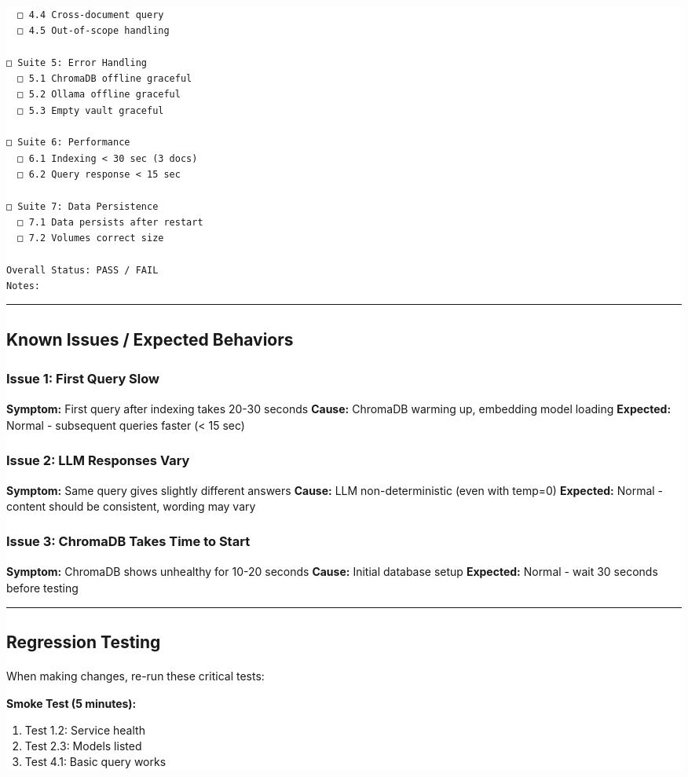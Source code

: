 ```
  □ 4.4 Cross-document query
  □ 4.5 Out-of-scope handling

□ Suite 5: Error Handling
  □ 5.1 ChromaDB offline graceful
  □ 5.2 Ollama offline graceful
  □ 5.3 Empty vault graceful

□ Suite 6: Performance
  □ 6.1 Indexing < 30 sec (3 docs)
  □ 6.2 Query response < 15 sec

□ Suite 7: Data Persistence
  □ 7.1 Data persists after restart
  □ 7.2 Volumes correct size

Overall Status: PASS / FAIL
Notes:
```

---

## Known Issues / Expected Behaviors

### Issue 1: First Query Slow
**Symptom:** First query after indexing takes 20-30 seconds
**Cause:** ChromaDB warming up, embedding model loading
**Expected:** Normal - subsequent queries faster (< 15 sec)

### Issue 2: LLM Responses Vary
**Symptom:** Same query gives slightly different answers
**Cause:** LLM non-deterministic (even with temp=0)
**Expected:** Normal - content should be consistent, wording may vary

### Issue 3: ChromaDB Takes Time to Start
**Symptom:** ChromaDB shows unhealthy for 10-20 seconds
**Cause:** Initial database setup
**Expected:** Normal - wait 30 seconds before testing

---

## Regression Testing

When making changes, re-run these critical tests:

**Smoke Test (5 minutes):**
1. Test 1.2: Service health
2. Test 2.3: Models listed
3. Test 4.1: Basic query works

